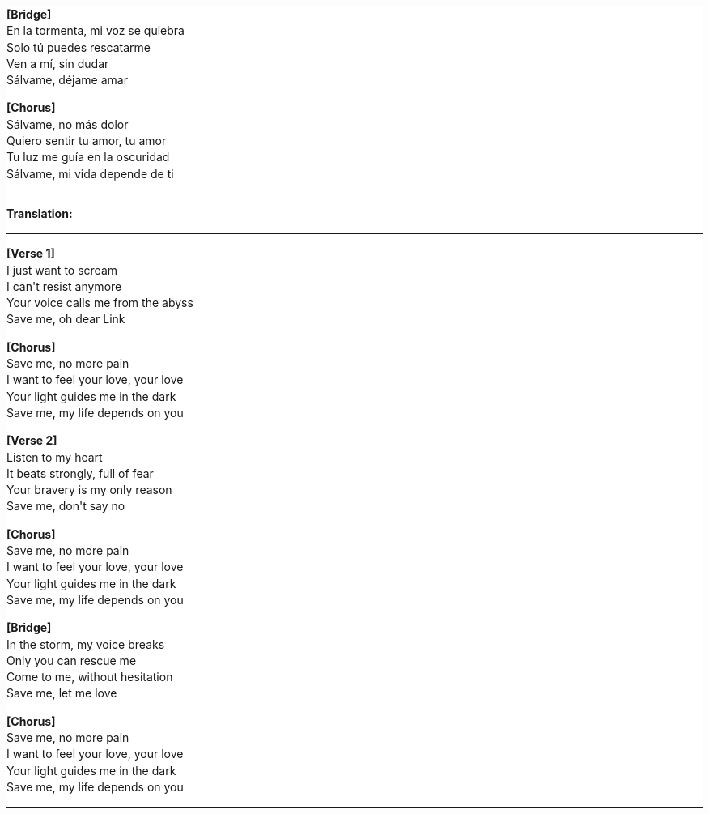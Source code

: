 **\[Bridge]**\
En la tormenta, mi voz se quiebra\
Solo tú puedes rescatarme\
Ven a mí, sin dudar\
Sálvame, déjame amar

**\[Chorus]**\
Sálvame, no más dolor\
Quiero sentir tu amor, tu amor\
Tu luz me guía en la oscuridad\
Sálvame, mi vida depende de ti

---

**Translation:**

---

**\[Verse 1]**\
I just want to scream\
I can't resist anymore\
Your voice calls me from the abyss\
Save me, oh dear Link

**\[Chorus]**\
Save me, no more pain\
I want to feel your love, your love\
Your light guides me in the dark\
Save me, my life depends on you

**\[Verse 2]**\
Listen to my heart\
It beats strongly, full of fear\
Your bravery is my only reason\
Save me, don't say no

**\[Chorus]**\
Save me, no more pain\
I want to feel your love, your love\
Your light guides me in the dark\
Save me, my life depends on you

**\[Bridge]**\
In the storm, my voice breaks\
Only you can rescue me\
Come to me, without hesitation\
Save me, let me love

**\[Chorus]**\
Save me, no more pain\
I want to feel your love, your love\
Your light guides me in the dark\
Save me, my life depends on you

---
